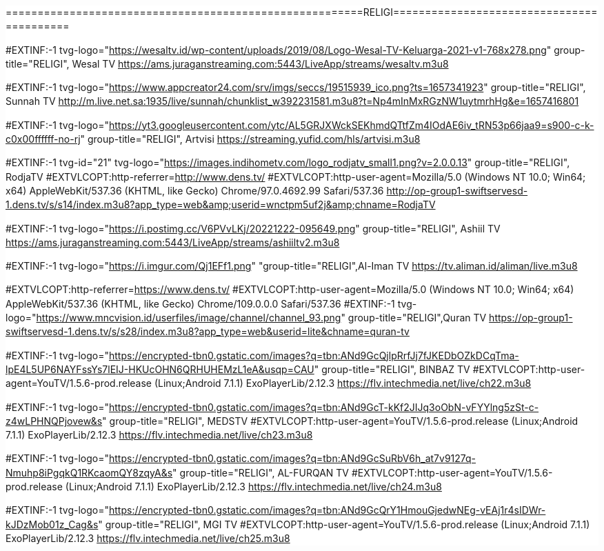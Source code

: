 
========================================================RELIGI==========================================



#EXTINF:-1 tvg-logo="https://wesaltv.id/wp-content/uploads/2019/08/Logo-Wesal-TV-Keluarga-2021-v1-768x278.png" group-title="RELIGI", Wesal TV
https://ams.juraganstreaming.com:5443/LiveApp/streams/wesaltv.m3u8

#EXTINF:-1 tvg-logo="https://www.appcreator24.com/srv/imgs/seccs/19515939_ico.png?ts=1657341923" group-title="RELIGI", Sunnah TV
http://m.live.net.sa:1935/live/sunnah/chunklist_w392231581.m3u8?t=Np4mInMxRGzNW1uytmrhHg&e=1657416801

#EXTINF:-1 tvg-logo="https://yt3.googleusercontent.com/ytc/AL5GRJXWckSEKhmdQTtfZm4IOdAE6iv_tRN53p66jaa9=s900-c-k-c0x00ffffff-no-rj" group-title="RELIGI", Artvisi
https://streaming.yufid.com/hls/artvisi.m3u8

#EXTINF:-1 tvg-id="21" tvg-logo="https://images.indihometv.com/logo_rodjatv_small1.png?v=2.0.0.13" group-title="RELIGI", RodjaTV
#EXTVLCOPT:http-referrer=http://www.dens.tv/
#EXTVLCOPT:http-user-agent=Mozilla/5.0 (Windows NT 10.0; Win64; x64) AppleWebKit/537.36 (KHTML, like Gecko) Chrome/97.0.4692.99 Safari/537.36
http://op-group1-swiftservesd-1.dens.tv/s/s14/index.m3u8?app_type=web&amp;userid=wnctpm5uf2j&amp;chname=RodjaTV

#EXTINF:-1 tvg-logo="https://i.postimg.cc/V6PVvLKj/20221222-095649.png" group-title="RELIGI", Ashiil TV
https://ams.juraganstreaming.com:5443/LiveApp/streams/ashiiltv2.m3u8

#EXTINF:-1 tvg-logo="https://i.imgur.com/Qj1EFf1.png" "group-title="RELIGI",Al-Iman TV
https://tv.aliman.id/aliman/live.m3u8

#EXTVLCOPT:http-referrer=https://www.dens.tv/
#EXTVLCOPT:http-user-agent=Mozilla/5.0 (Windows NT 10.0; Win64; x64) AppleWebKit/537.36 (KHTML, like Gecko) Chrome/109.0.0.0 Safari/537.36
#EXTINF:-1 tvg-logo="https://www.mncvision.id/userfiles/image/channel/channel_93.png" group-title="RELIGI",Quran TV
https://op-group1-swiftservesd-1.dens.tv/s/s28/index.m3u8?app_type=web&userid=lite&chname=quran-tv

#EXTINF:-1 tvg-logo="https://encrypted-tbn0.gstatic.com/images?q=tbn:ANd9GcQjlpRrfJj7fJKEDbOZkDCqTma-lpE4L5UP6NAYFssYs7lEIJ-HKUcOHN6QRHUHEMzL1eA&usqp=CAU" group-title="RELIGI", BINBAZ TV
#EXTVLCOPT:http-user-agent=YouTV/1.5.6-prod.release (Linux;Android 7.1.1) ExoPlayerLib/2.12.3 
https://flv.intechmedia.net/live/ch22.m3u8

#EXTINF:-1 tvg-logo="https://encrypted-tbn0.gstatic.com/images?q=tbn:ANd9GcT-kKf2JIJq3oObN-vFYYlng5zSt-c-z4wLPHNQPjovew&s" group-title="RELIGI", MEDSTV
#EXTVLCOPT:http-user-agent=YouTV/1.5.6-prod.release (Linux;Android 7.1.1) ExoPlayerLib/2.12.3 
https://flv.intechmedia.net/live/ch23.m3u8

#EXTINF:-1 tvg-logo="https://encrypted-tbn0.gstatic.com/images?q=tbn:ANd9GcSuRbV6h_at7v9127q-Nmuhp8iPgqkQ1RKcaomQY8zqyA&s" group-title="RELIGI", AL-FURQAN TV
#EXTVLCOPT:http-user-agent=YouTV/1.5.6-prod.release (Linux;Android 7.1.1) ExoPlayerLib/2.12.3 
https://flv.intechmedia.net/live/ch24.m3u8

#EXTINF:-1 tvg-logo="https://encrypted-tbn0.gstatic.com/images?q=tbn:ANd9GcQrY1HmouGjedwNEg-vEAj1r4sIDWr-kJDzMob01z_Cag&s" group-title="RELIGI", MGI TV
#EXTVLCOPT:http-user-agent=YouTV/1.5.6-prod.release (Linux;Android 7.1.1) ExoPlayerLib/2.12.3 
https://flv.intechmedia.net/live/ch25.m3u8
